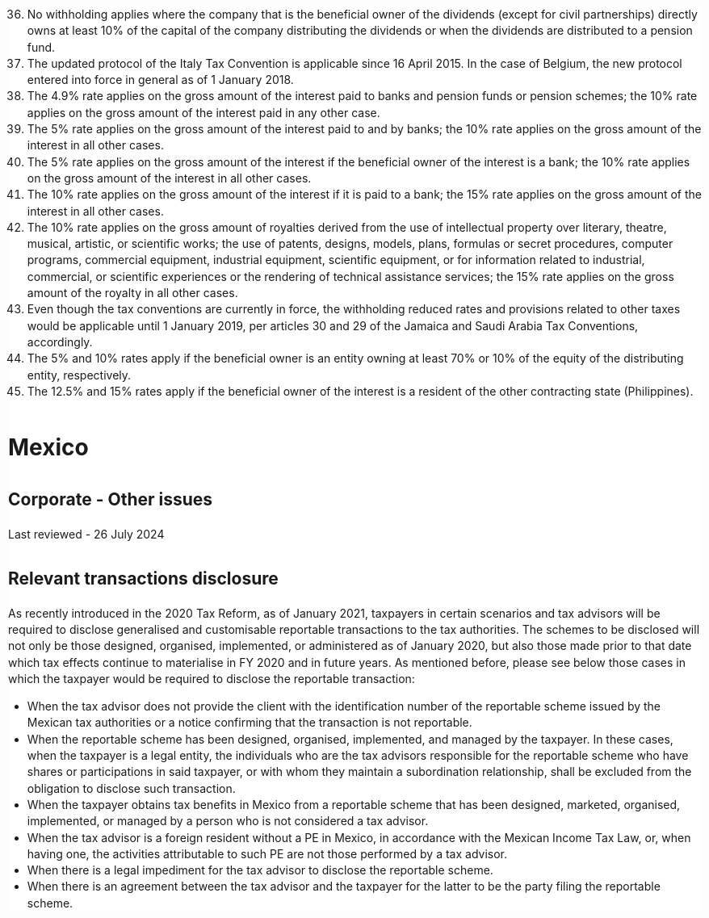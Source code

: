   36. No withholding applies where the company that is the beneficial owner of the dividends (except for civil partnerships) directly owns at least 10% of the capital of the company distributing the dividends or when the dividends are distributed to a pension fund.
  37. The updated protocol of the Italy Tax Convention is applicable since 16 April 2015. In the case of Belgium, the new protocol entered into force in general as of 1 January 2018.
  38. The 4.9% rate applies on the gross amount of the interest paid to banks and pension funds or pension schemes; the 10% rate applies on the gross amount of the interest paid in any other case.
  39. The 5% rate applies on the gross amount of the interest paid to and by banks; the 10% rate applies on the gross amount of the interest in all other cases.
  40. The 5% rate applies on the gross amount of the interest if the beneficial owner of the interest is a bank; the 10% rate applies on the gross amount of the interest in all other cases.
  41. The 10% rate applies on the gross amount of the interest if it is paid to a bank; the 15% rate applies on the gross amount of the interest in all other cases.
  42. The 10% rate applies on the gross amount of royalties derived from the use of intellectual property over literary, theatre, musical, artistic, or scientific works; the use of patents, designs, models, plans, formulas or secret procedures, computer programs, commercial equipment, industrial equipment, scientific equipment, or for information related to industrial, commercial, or scientific experiences or the rendering of technical assistance services; the 15% rate applies on the gross amount of the royalty in all other cases.
  43. Even though the tax conventions are currently in force, the withholding reduced rates and provisions related to other taxes would be applicable until 1 January 2019, per articles 30 and 29 of the Jamaica and Saudi Arabia Tax Conventions, accordingly.
  44. The 5% and 10% rates apply if the beneficial owner is an entity owning at least 70% or 10% of the equity of the distributing entity, respectively.
  45. The 12.5% and 15% rates apply if the beneficial owner of the interest is a resident of the other contracting state (Philippines).




# Mexico
## Corporate - Other issues
Last reviewed - 26 July 2024
## Relevant transactions disclosure
As recently introduced in the 2020 Tax Reform, as of January 2021, taxpayers in certain scenarios and tax advisors will be required to disclose generalised and customisable reportable transactions to the tax authorities.
The schemes to be disclosed will not only be those designed, organised, implemented, or administered as of January 2020, but also those made prior to that date which tax effects continue to materialise in FY 2020 and in future years.
As mentioned before, please see below those cases in which the taxpayer would be required to disclose the reportable transaction:
  * When the tax advisor does not provide the client with the identification number of the reportable scheme issued by the Mexican tax authorities or a notice confirming that the transaction is not reportable.
  * When the reportable scheme has been designed, organised, implemented, and managed by the taxpayer. In these cases, when the taxpayer is a legal entity, the individuals who are the tax advisors responsible for the reportable scheme who have shares or participations in said taxpayer, or with whom they maintain a subordination relationship, shall be excluded from the obligation to disclose such transaction.
  * When the taxpayer obtains tax benefits in Mexico from a reportable scheme that has been designed, marketed, organised, implemented, or managed by a person who is not considered a tax advisor.
  * When the tax advisor is a foreign resident without a PE in Mexico, in accordance with the Mexican Income Tax Law, or, when having one, the activities attributable to such PE are not those performed by a tax advisor.
  * When there is a legal impediment for the tax advisor to disclose the reportable scheme.
  * When there is an agreement between the tax advisor and the taxpayer for the latter to be the party filing the reportable scheme.
